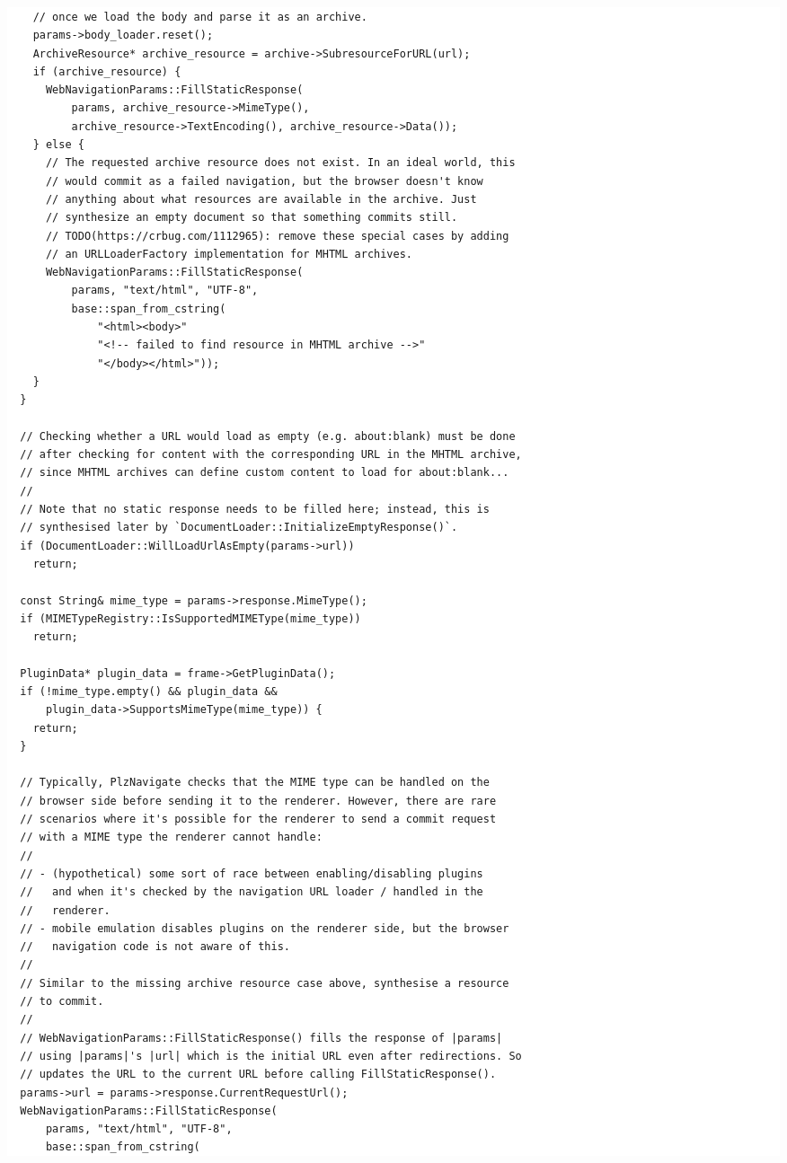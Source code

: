 ```
    // once we load the body and parse it as an archive.
    params->body_loader.reset();
    ArchiveResource* archive_resource = archive->SubresourceForURL(url);
    if (archive_resource) {
      WebNavigationParams::FillStaticResponse(
          params, archive_resource->MimeType(),
          archive_resource->TextEncoding(), archive_resource->Data());
    } else {
      // The requested archive resource does not exist. In an ideal world, this
      // would commit as a failed navigation, but the browser doesn't know
      // anything about what resources are available in the archive. Just
      // synthesize an empty document so that something commits still.
      // TODO(https://crbug.com/1112965): remove these special cases by adding
      // an URLLoaderFactory implementation for MHTML archives.
      WebNavigationParams::FillStaticResponse(
          params, "text/html", "UTF-8",
          base::span_from_cstring(
              "<html><body>"
              "<!-- failed to find resource in MHTML archive -->"
              "</body></html>"));
    }
  }

  // Checking whether a URL would load as empty (e.g. about:blank) must be done
  // after checking for content with the corresponding URL in the MHTML archive,
  // since MHTML archives can define custom content to load for about:blank...
  //
  // Note that no static response needs to be filled here; instead, this is
  // synthesised later by `DocumentLoader::InitializeEmptyResponse()`.
  if (DocumentLoader::WillLoadUrlAsEmpty(params->url))
    return;

  const String& mime_type = params->response.MimeType();
  if (MIMETypeRegistry::IsSupportedMIMEType(mime_type))
    return;

  PluginData* plugin_data = frame->GetPluginData();
  if (!mime_type.empty() && plugin_data &&
      plugin_data->SupportsMimeType(mime_type)) {
    return;
  }

  // Typically, PlzNavigate checks that the MIME type can be handled on the
  // browser side before sending it to the renderer. However, there are rare
  // scenarios where it's possible for the renderer to send a commit request
  // with a MIME type the renderer cannot handle:
  //
  // - (hypothetical) some sort of race between enabling/disabling plugins
  //   and when it's checked by the navigation URL loader / handled in the
  //   renderer.
  // - mobile emulation disables plugins on the renderer side, but the browser
  //   navigation code is not aware of this.
  //
  // Similar to the missing archive resource case above, synthesise a resource
  // to commit.
  //
  // WebNavigationParams::FillStaticResponse() fills the response of |params|
  // using |params|'s |url| which is the initial URL even after redirections. So
  // updates the URL to the current URL before calling FillStaticResponse().
  params->url = params->response.CurrentRequestUrl();
  WebNavigationParams::FillStaticResponse(
      params, "text/html", "UTF-8",
      base::span_from_cstring(
```
